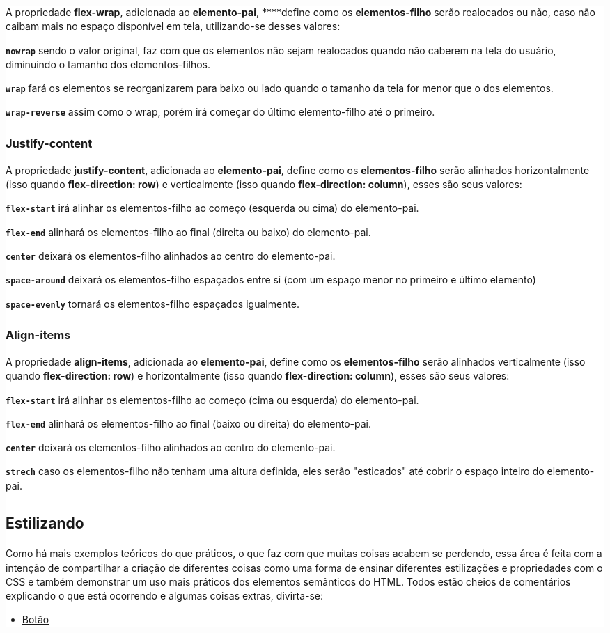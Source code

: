 A propriedade **flex-wrap**, adicionada ao **elemento-pai**, ****define como os **elementos-filho** serão realocados ou não, caso não caibam mais no espaço disponível em tela, utilizando-se desses valores:

**`nowrap`** sendo o valor original, faz com que os elementos não sejam realocados quando não caberem na tela do usuário, diminuindo o tamanho dos elementos-filhos.

**`wrap`** fará os elementos se reorganizarem para baixo ou lado quando o tamanho da tela for menor que o dos elementos.

**`wrap-reverse`** assim como o wrap, porém irá começar do último elemento-filho até o primeiro.

### Justify-content

A propriedade **justify-content**, adicionada ao **elemento-pai**, define como os **elementos-filho** serão alinhados horizontalmente (isso quando **flex-direction: row**) e verticalmente (isso quando **flex-direction: column**), esses são seus valores:

**`flex-start`** irá alinhar os elementos-filho ao começo (esquerda ou cima) do elemento-pai.

**`flex-end`**  alinhará os elementos-filho ao final (direita ou baixo) do elemento-pai.

**`center`** deixará os elementos-filho alinhados ao centro do elemento-pai.

**`space-around`** deixará os elementos-filho espaçados entre si (com um espaço menor no primeiro e último elemento)

**`space-evenly`** tornará os elementos-filho espaçados igualmente.

### Align-items

A propriedade **align-items**, adicionada ao **elemento-pai**, define como os **elementos-filho** serão alinhados verticalmente (isso quando **flex-direction: row**) e horizontalmente (isso quando **flex-direction: column**), esses são seus valores:

**`flex-start`** irá alinhar os elementos-filho ao começo (cima ou esquerda) do elemento-pai.

**`flex-end`**  alinhará os elementos-filho ao final (baixo ou direita) do elemento-pai.

**`center`** deixará os elementos-filho alinhados ao centro do elemento-pai.

**`strech`** caso os elementos-filho não tenham uma altura definida, eles serão "esticados" até cobrir o espaço inteiro do elemento-pai.

## Estilizando

Como há mais exemplos teóricos do que práticos, o que faz com que muitas coisas acabem se perdendo, essa área é feita com a intenção de compartilhar a criação de diferentes coisas como uma forma de ensinar diferentes estilizações e propriedades com o CSS e também demonstrar um uso mais práticos dos elementos semânticos do HTML. Todos estão cheios de comentários explicando o que está ocorrendo e algumas coisas extras, divirta-se:

 

- [Botão](https://codepen.io/yan-thomas/pen/rNMvOMG)
